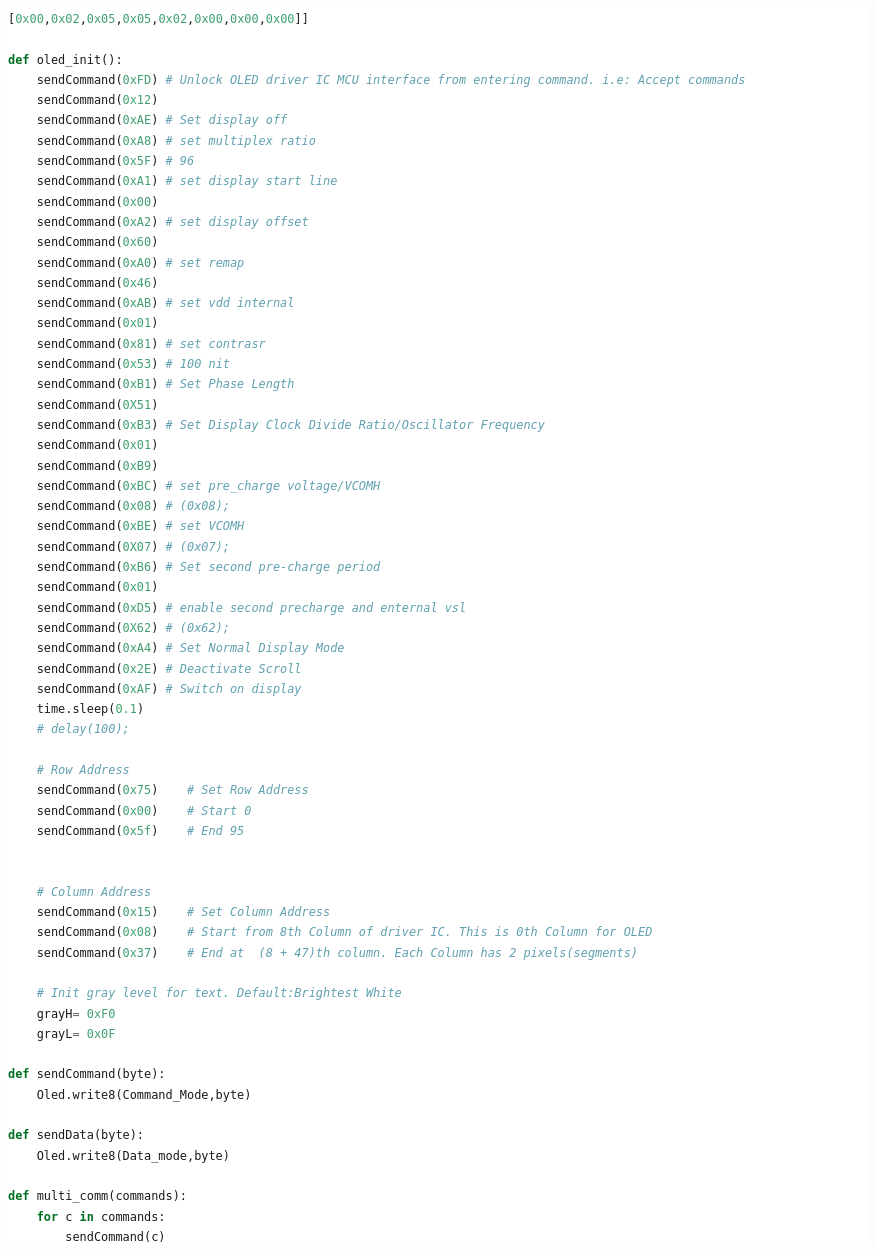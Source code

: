 ```python
[0x00,0x02,0x05,0x05,0x02,0x00,0x00,0x00]]

def oled_init():
    sendCommand(0xFD) # Unlock OLED driver IC MCU interface from entering command. i.e: Accept commands
    sendCommand(0x12)
    sendCommand(0xAE) # Set display off
    sendCommand(0xA8) # set multiplex ratio
    sendCommand(0x5F) # 96
    sendCommand(0xA1) # set display start line
    sendCommand(0x00)
    sendCommand(0xA2) # set display offset
    sendCommand(0x60)
    sendCommand(0xA0) # set remap
    sendCommand(0x46)
    sendCommand(0xAB) # set vdd internal
    sendCommand(0x01)
    sendCommand(0x81) # set contrasr
    sendCommand(0x53) # 100 nit
    sendCommand(0xB1) # Set Phase Length
    sendCommand(0X51)
    sendCommand(0xB3) # Set Display Clock Divide Ratio/Oscillator Frequency
    sendCommand(0x01)
    sendCommand(0xB9)
    sendCommand(0xBC) # set pre_charge voltage/VCOMH
    sendCommand(0x08) # (0x08);
    sendCommand(0xBE) # set VCOMH
    sendCommand(0X07) # (0x07);
    sendCommand(0xB6) # Set second pre-charge period
    sendCommand(0x01)
    sendCommand(0xD5) # enable second precharge and enternal vsl
    sendCommand(0X62) # (0x62);
    sendCommand(0xA4) # Set Normal Display Mode
    sendCommand(0x2E) # Deactivate Scroll
    sendCommand(0xAF) # Switch on display
    time.sleep(0.1)
    # delay(100);

    # Row Address
    sendCommand(0x75)    # Set Row Address
    sendCommand(0x00)    # Start 0
    sendCommand(0x5f)    # End 95


    # Column Address
    sendCommand(0x15)    # Set Column Address
    sendCommand(0x08)    # Start from 8th Column of driver IC. This is 0th Column for OLED
    sendCommand(0x37)    # End at  (8 + 47)th column. Each Column has 2 pixels(segments)

    # Init gray level for text. Default:Brightest White
    grayH= 0xF0
    grayL= 0x0F

def sendCommand(byte):
    Oled.write8(Command_Mode,byte)

def sendData(byte):
    Oled.write8(Data_mode,byte)

def multi_comm(commands):
    for c in commands:
        sendCommand(c)

```